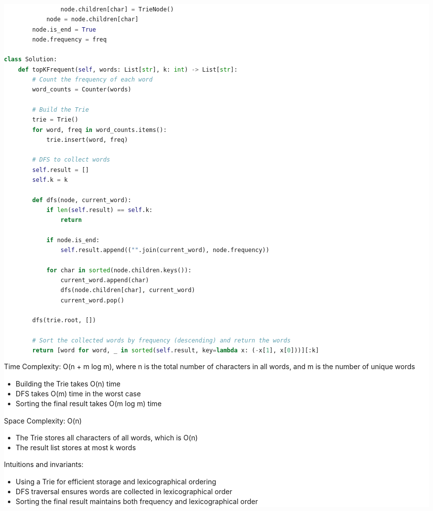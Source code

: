 ```python
                node.children[char] = TrieNode()
            node = node.children[char]
        node.is_end = True
        node.frequency = freq

class Solution:
    def topKFrequent(self, words: List[str], k: int) -> List[str]:
        # Count the frequency of each word
        word_counts = Counter(words)

        # Build the Trie
        trie = Trie()
        for word, freq in word_counts.items():
            trie.insert(word, freq)

        # DFS to collect words
        self.result = []
        self.k = k

        def dfs(node, current_word):
            if len(self.result) == self.k:
                return

            if node.is_end:
                self.result.append(("".join(current_word), node.frequency))

            for char in sorted(node.children.keys()):
                current_word.append(char)
                dfs(node.children[char], current_word)
                current_word.pop()

        dfs(trie.root, [])

        # Sort the collected words by frequency (descending) and return the words
        return [word for word, _ in sorted(self.result, key=lambda x: (-x[1], x[0]))][:k]
```

Time Complexity: O(n + m log m), where n is the total number of characters in all words, and m is the number of unique words

- Building the Trie takes O(n) time
- DFS takes O(m) time in the worst case
- Sorting the final result takes O(m log m) time

Space Complexity: O(n)

- The Trie stores all characters of all words, which is O(n)
- The result list stores at most k words

Intuitions and invariants:

- Using a Trie for efficient storage and lexicographical ordering
- DFS traversal ensures words are collected in lexicographical order
- Sorting the final result maintains both frequency and lexicographical order
